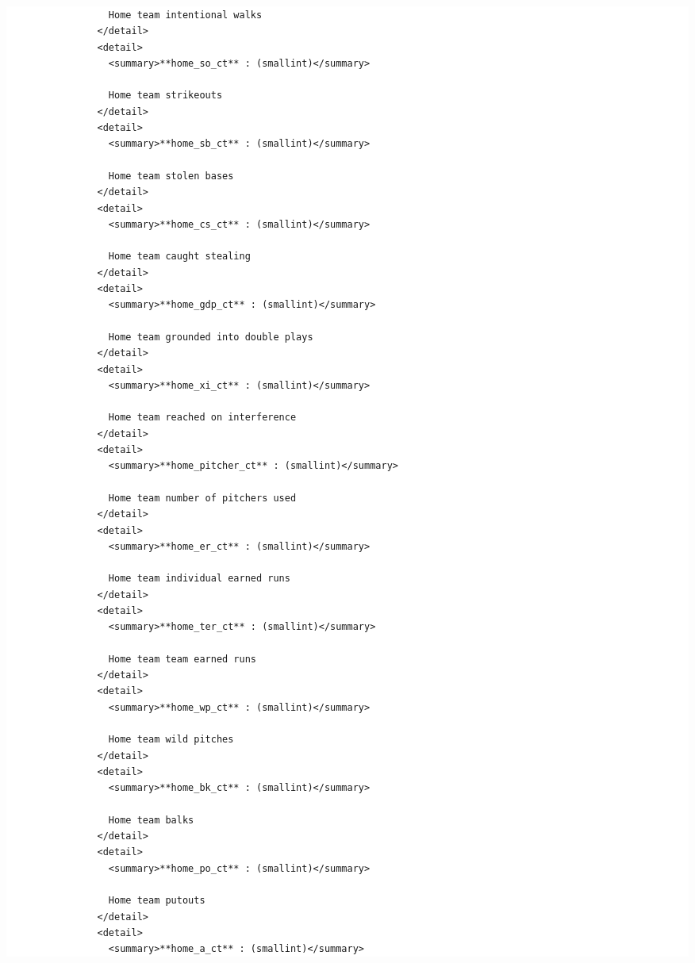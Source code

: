                       Home team intentional walks
                    </detail>
                    <detail>
                      <summary>**home_so_ct** : (smallint)</summary>

                      Home team strikeouts
                    </detail>
                    <detail>
                      <summary>**home_sb_ct** : (smallint)</summary>

                      Home team stolen bases
                    </detail>
                    <detail>
                      <summary>**home_cs_ct** : (smallint)</summary>

                      Home team caught stealing
                    </detail>
                    <detail>
                      <summary>**home_gdp_ct** : (smallint)</summary>

                      Home team grounded into double plays
                    </detail>
                    <detail>
                      <summary>**home_xi_ct** : (smallint)</summary>

                      Home team reached on interference
                    </detail>
                    <detail>
                      <summary>**home_pitcher_ct** : (smallint)</summary>

                      Home team number of pitchers used
                    </detail>
                    <detail>
                      <summary>**home_er_ct** : (smallint)</summary>

                      Home team individual earned runs
                    </detail>
                    <detail>
                      <summary>**home_ter_ct** : (smallint)</summary>

                      Home team team earned runs
                    </detail>
                    <detail>
                      <summary>**home_wp_ct** : (smallint)</summary>

                      Home team wild pitches
                    </detail>
                    <detail>
                      <summary>**home_bk_ct** : (smallint)</summary>

                      Home team balks
                    </detail>
                    <detail>
                      <summary>**home_po_ct** : (smallint)</summary>

                      Home team putouts
                    </detail>
                    <detail>
                      <summary>**home_a_ct** : (smallint)</summary>
